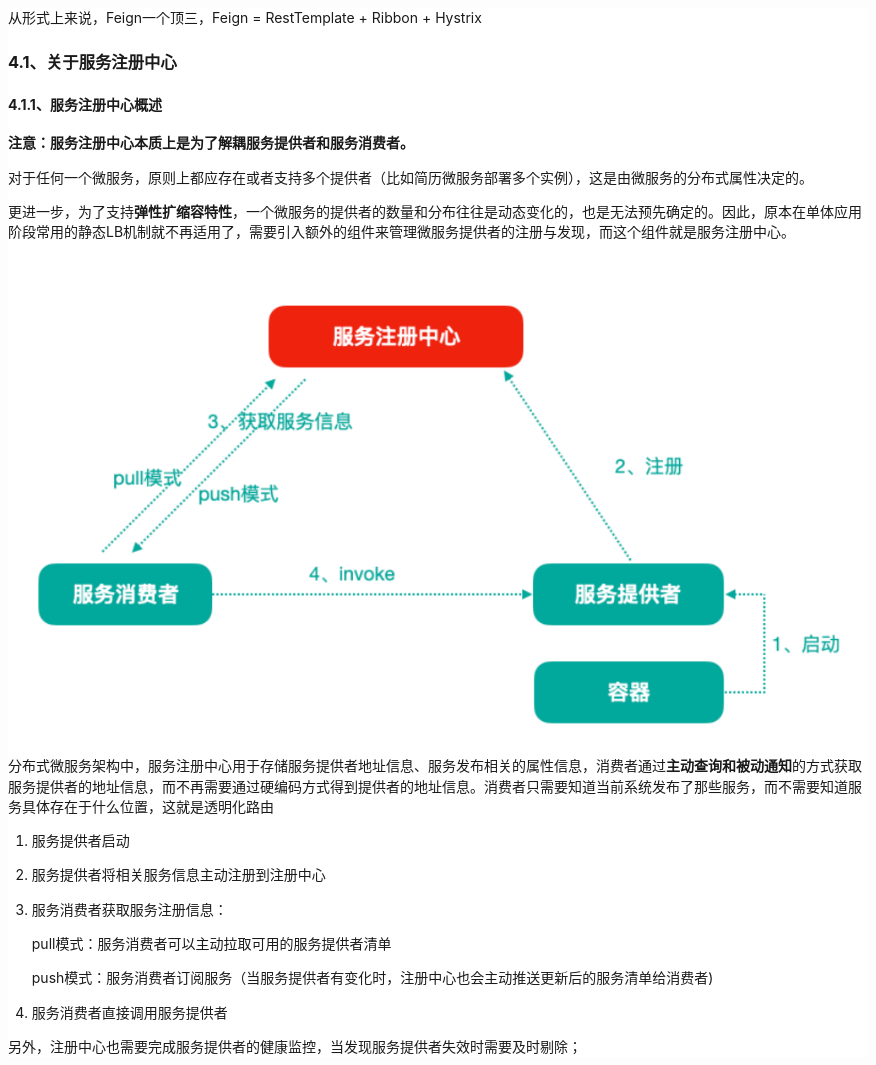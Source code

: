 从形式上来说，Feign⼀个顶三，Feign = RestTemplate + Ribbon + Hystrix

### 4.1、关于服务注册中⼼

#### 4.1.1、服务注册中⼼概述

**注意：服务注册中⼼本质上是为了解耦服务提供者和服务消费者。**

对于任何⼀个微服务，原则上都应存在或者⽀持多个提供者（⽐如简历微服务部署多个实例），这是由微服务的分布式属性决定的。

更进⼀步，为了⽀持**弹性扩缩容特性**，⼀个微服务的提供者的数量和分布往往是动态变化的，也是⽆法预先确定的。因此，原本在单体应⽤阶段常⽤的静态LB机制就不再适⽤了，需要引⼊额外的组件来管理微服务提供者的注册与发现，⽽这个组件就是服务注册中⼼。

![](../img/spring-cloud/spring-cloud-img-15.png)

分布式微服务架构中，服务注册中⼼⽤于存储服务提供者地址信息、服务发布相关的属性信息，消费者通过**主动查询和被动通知**的⽅式获取服务提供者的地址信息，⽽不再需要通过硬编码⽅式得到提供者的地址信息。消费者只需要知道当前系统发布了那些服务，⽽不需要知道服务具体存在于什么位置，这就是透明化路由

1. 服务提供者启动

2. 服务提供者将相关服务信息主动注册到注册中⼼

3. 服务消费者获取服务注册信息：

   pull模式：服务消费者可以主动拉取可⽤的服务提供者清单

   push模式：服务消费者订阅服务（当服务提供者有变化时，注册中⼼也会主动推送更新后的服务清单给消费者)

4. 服务消费者直接调⽤服务提供者

另外，注册中⼼也需要完成服务提供者的健康监控，当发现服务提供者失效时需要及时剔除；
